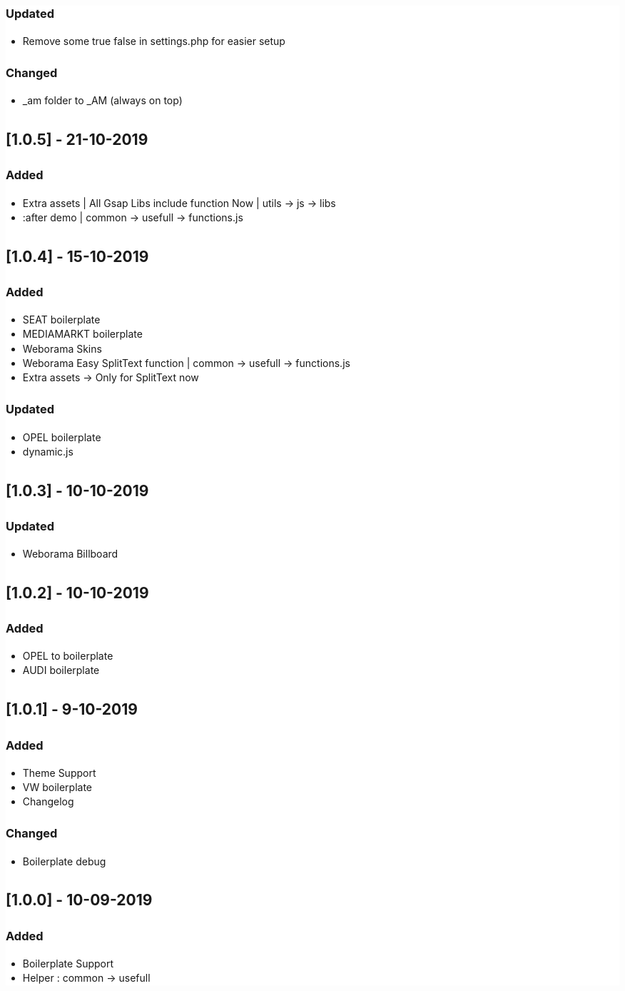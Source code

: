 ### Updated

- Remove some true false in settings.php for easier setup

### Changed

- \_am folder to \_AM (always on top)

## [1.0.5] - 21-10-2019

### Added

- Extra assets | All Gsap Libs include function Now | utils -> js -> libs
- :after demo | common -> usefull -> functions.js

## [1.0.4] - 15-10-2019

### Added

- SEAT boilerplate
- MEDIAMARKT boilerplate
- Weborama Skins
- Weborama Easy SplitText function | common -> usefull -> functions.js
- Extra assets -> Only for SplitText now

### Updated

- OPEL boilerplate
- dynamic.js

## [1.0.3] - 10-10-2019

### Updated

- Weborama Billboard

## [1.0.2] - 10-10-2019

### Added

- OPEL to boilerplate
- AUDI boilerplate

## [1.0.1] - 9-10-2019

### Added

- Theme Support
- VW boilerplate
- Changelog

### Changed

- Boilerplate debug

## [1.0.0] - 10-09-2019

### Added

- Boilerplate Support
- Helper : common -> usefull
